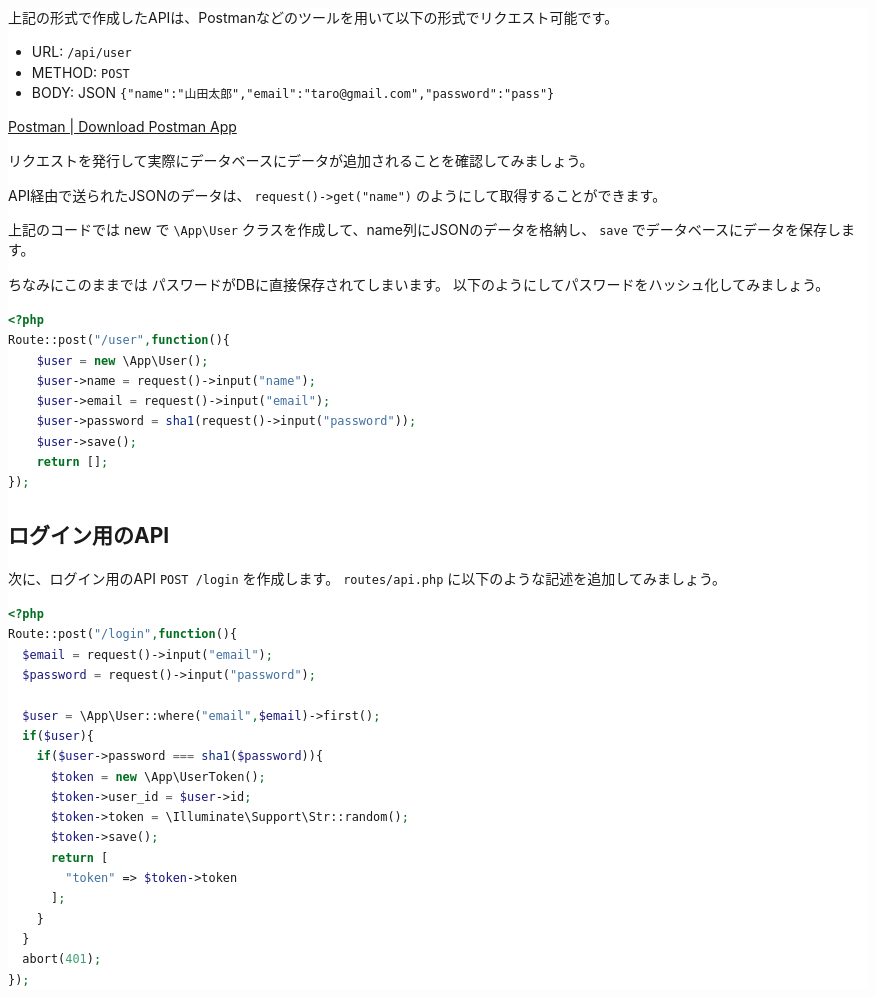 上記の形式で作成したAPIは、Postmanなどのツールを用いて以下の形式でリクエスト可能です。

- URL: `/api/user`
- METHOD: `POST`
- BODY: JSON `{"name":"山田太郎","email":"taro@gmail.com","password":"pass"}`

[Postman \| Download Postman App](https://www.getpostman.com/downloads/)

リクエストを発行して実際にデータベースにデータが追加されることを確認してみましょう。

API経由で送られたJSONのデータは、
`request()->get("name")` のようにして取得することができます。

上記のコードでは new で `\App\User` クラスを作成して、name列にJSONのデータを格納し、
`save` でデータベースにデータを保存します。


ちなみにこのままでは パスワードがDBに直接保存されてしまいます。
以下のようにしてパスワードをハッシュ化してみましょう。

```php
<?php
Route::post("/user",function(){
    $user = new \App\User();
    $user->name = request()->input("name");
    $user->email = request()->input("email");
    $user->password = sha1(request()->input("password"));
    $user->save();
    return [];
});
```

## ログイン用のAPI

次に、ログイン用のAPI `POST /login` を作成します。
`routes/api.php` に以下のような記述を追加してみましょう。

```php
<?php
Route::post("/login",function(){
  $email = request()->input("email");
  $password = request()->input("password");
  
  $user = \App\User::where("email",$email)->first();
  if($user){
    if($user->password === sha1($password)){
      $token = new \App\UserToken();
      $token->user_id = $user->id;
      $token->token = \Illuminate\Support\Str::random();
      $token->save();
      return [
        "token" => $token->token
      ];
    }      
  }
  abort(401);
});
```
